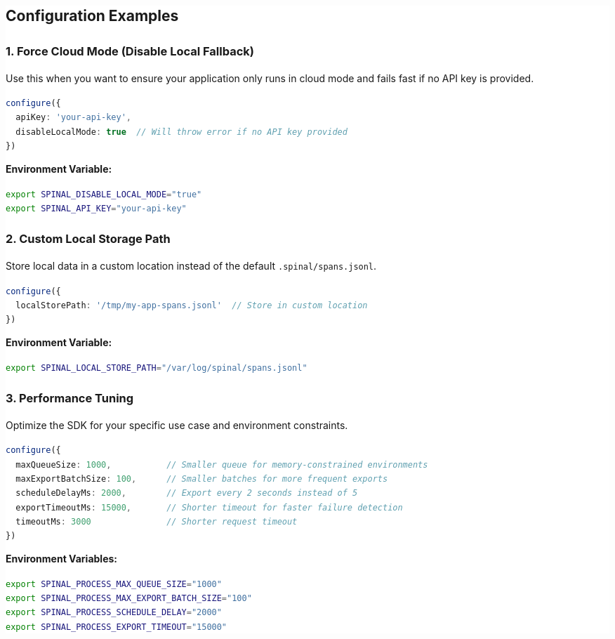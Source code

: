 ## Configuration Examples

### 1. Force Cloud Mode (Disable Local Fallback)

Use this when you want to ensure your application only runs in cloud mode and fails fast if no API key is provided.

```typescript
configure({
  apiKey: 'your-api-key',
  disableLocalMode: true  // Will throw error if no API key provided
})
```

**Environment Variable:**
```bash
export SPINAL_DISABLE_LOCAL_MODE="true"
export SPINAL_API_KEY="your-api-key"
```

### 2. Custom Local Storage Path

Store local data in a custom location instead of the default `.spinal/spans.jsonl`.

```typescript
configure({
  localStorePath: '/tmp/my-app-spans.jsonl'  // Store in custom location
})
```

**Environment Variable:**
```bash
export SPINAL_LOCAL_STORE_PATH="/var/log/spinal/spans.jsonl"
```

### 3. Performance Tuning

Optimize the SDK for your specific use case and environment constraints.

```typescript
configure({
  maxQueueSize: 1000,           // Smaller queue for memory-constrained environments
  maxExportBatchSize: 100,      // Smaller batches for more frequent exports
  scheduleDelayMs: 2000,        // Export every 2 seconds instead of 5
  exportTimeoutMs: 15000,       // Shorter timeout for faster failure detection
  timeoutMs: 3000               // Shorter request timeout
})
```

**Environment Variables:**
```bash
export SPINAL_PROCESS_MAX_QUEUE_SIZE="1000"
export SPINAL_PROCESS_MAX_EXPORT_BATCH_SIZE="100"
export SPINAL_PROCESS_SCHEDULE_DELAY="2000"
export SPINAL_PROCESS_EXPORT_TIMEOUT="15000"
```
